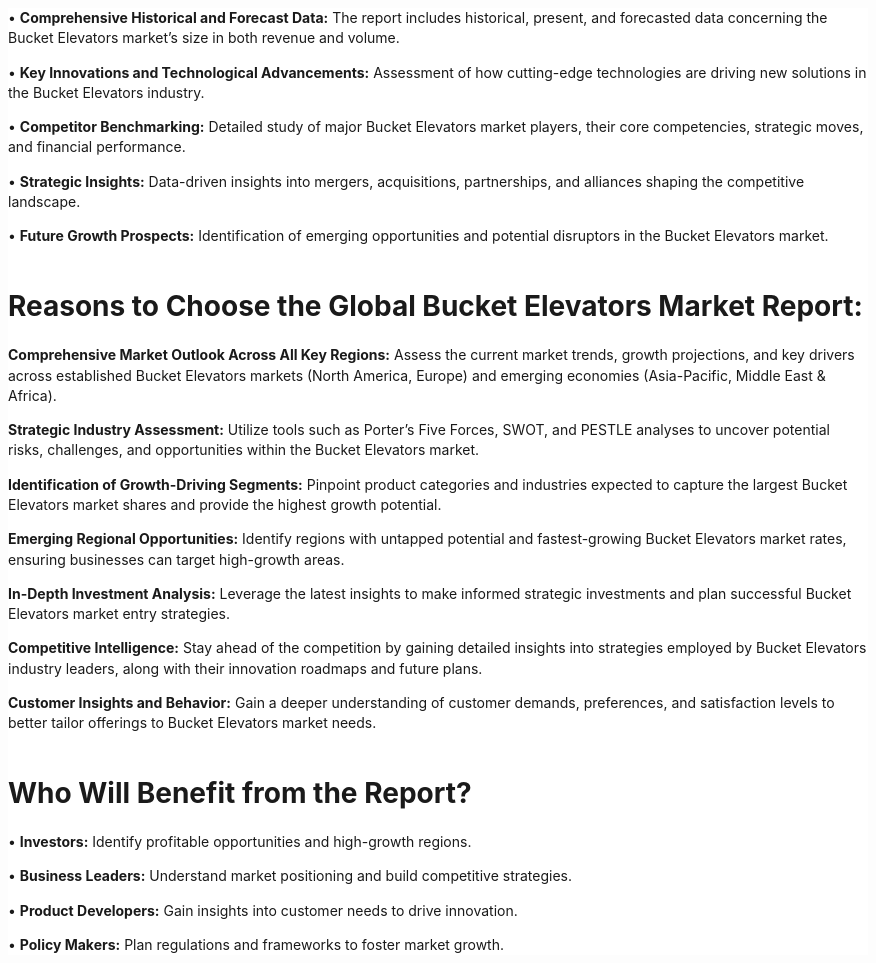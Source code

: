 • <strong>Comprehensive Historical and Forecast Data:</strong> The report includes historical, present, and forecasted data concerning the Bucket Elevators market’s size in both revenue and volume.

• <strong>Key Innovations and Technological Advancements:</strong> Assessment of how cutting-edge technologies are driving new solutions in the Bucket Elevators industry.

• <strong>Competitor Benchmarking:</strong> Detailed study of major Bucket Elevators market players, their core competencies, strategic moves, and financial performance.

• <strong>Strategic Insights:</strong> Data-driven insights into mergers, acquisitions, partnerships, and alliances shaping the competitive landscape.

• <strong>Future Growth Prospects:</strong> Identification of emerging opportunities and potential disruptors in the Bucket Elevators market.

# <strong>Reasons to Choose the Global Bucket Elevators Market Report:</strong>

<strong>Comprehensive Market Outlook Across All Key Regions:</strong>
Assess the current market trends, growth projections, and key drivers across established Bucket Elevators markets (North America, Europe) and emerging economies (Asia-Pacific, Middle East & Africa).

<strong>Strategic Industry Assessment:</strong>
Utilize tools such as Porter’s Five Forces, SWOT, and PESTLE analyses to uncover potential risks, challenges, and opportunities within the Bucket Elevators market.

<strong>Identification of Growth-Driving Segments:</strong>
Pinpoint product categories and industries expected to capture the largest Bucket Elevators market shares and provide the highest growth potential.

<strong>Emerging Regional Opportunities:</strong>
Identify regions with untapped potential and fastest-growing Bucket Elevators market rates, ensuring businesses can target high-growth areas.

<strong>In-Depth Investment Analysis:</strong>
Leverage the latest insights to make informed strategic investments and plan successful Bucket Elevators market entry strategies.

<strong>Competitive Intelligence:</strong>
Stay ahead of the competition by gaining detailed insights into strategies employed by Bucket Elevators industry leaders, along with their innovation roadmaps and future plans.

<strong>Customer Insights and Behavior:</strong>
Gain a deeper understanding of customer demands, preferences, and satisfaction levels to better tailor offerings to Bucket Elevators market needs.

# <strong>Who Will Benefit from the Report?</strong>

• <strong>Investors:</strong> Identify profitable opportunities and high-growth regions.

• <strong>Business Leaders:</strong> Understand market positioning and build competitive strategies.

• <strong>Product Developers:</strong> Gain insights into customer needs to drive innovation.

• <strong>Policy Makers:</strong> Plan regulations and frameworks to foster market growth.
